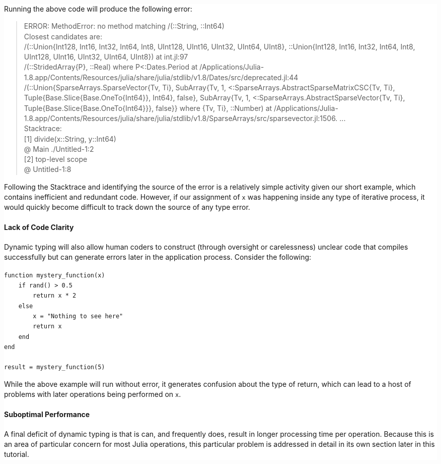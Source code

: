 Running the above code will produce the following error:

>ERROR: MethodError: no method matching /(::String, ::Int64)  
>Closest candidates are:  
>  /(::Union{Int128, Int16, Int32, Int64, Int8, UInt128, UInt16, UInt32, UInt64, UInt8}, ::Union{Int128, Int16, Int32, Int64, Int8, UInt128, UInt16, UInt32, UInt64, UInt8}) at int.jl:97  
>  /(::StridedArray{P}, ::Real) where P<:Dates.Period at /Applications/Julia-1.8.app/Contents/Resources/julia/share/julia/stdlib/v1.8/Dates/src/deprecated.jl:44  
>  /(::Union{SparseArrays.SparseVector{Tv, Ti}, SubArray{Tv, 1, <:SparseArrays.AbstractSparseMatrixCSC{Tv, Ti}, Tuple{Base.Slice{Base.OneTo{Int64}}, Int64}, false}, SubArray{Tv, 1, <:SparseArrays.AbstractSparseVector{Tv, Ti}, Tuple{Base.Slice{Base.OneTo{Int64}}}, false}} where {Tv, Ti}, ::Number) at /Applications/Julia-1.8.app/Contents/Resources/julia/share/julia/stdlib/v1.8/SparseArrays/src/sparsevector.jl:1506. 
>  ...  
>Stacktrace:  
> [1] divide(x::String, y::Int64)  
>   @ Main ./Untitled-1:2  
> [2] top-level scope  
>   @ Untitled-1:8  

Following the Stacktrace and identifying the source of the error is a
relatively simple activity given our short example, which contains inefficient
and redundant code.  However, if our assignment of `x` was happening inside any
type of iterative process, it would quickly become difficult to track down the
source of any type error.

#### Lack of Code Clarity

Dynamic typing will also allow human coders to construct (through oversight or carelessness) unclear code that compiles successfully but can generate errors later in the application process.  Consider the following:

```{code-cell}
function mystery_function(x)
    if rand() > 0.5
        return x * 2
    else
        x = "Nothing to see here"
        return x 
    end
end

result = mystery_function(5)
```

While the above example will run without error, it generates confusion about
the type of return, which can lead to a host of problems with later operations
being performed on `x`.

#### Suboptimal Performance

A final deficit of dynamic typing is that is can, and frequently does, result in longer processing time per operation.  Because this is an area of particular concern for most Julia operations, this particular problem is addressed in detail in its own section later in this tutorial. 


[^parnas76]: Parnas, David L.; Shore, John E.; Weiss, David